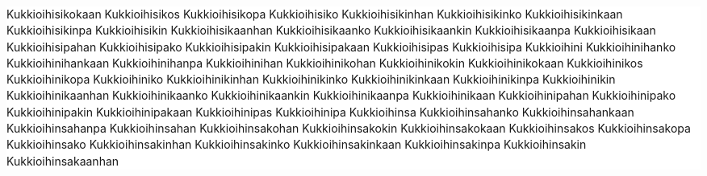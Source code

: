 Kukkioihisikokaan
Kukkioihisikos
Kukkioihisikopa
Kukkioihisiko
Kukkioihisikinhan
Kukkioihisikinko
Kukkioihisikinkaan
Kukkioihisikinpa
Kukkioihisikin
Kukkioihisikaanhan
Kukkioihisikaanko
Kukkioihisikaankin
Kukkioihisikaanpa
Kukkioihisikaan
Kukkioihisipahan
Kukkioihisipako
Kukkioihisipakin
Kukkioihisipakaan
Kukkioihisipas
Kukkioihisipa
Kukkioihini
Kukkioihinihanko
Kukkioihinihankaan
Kukkioihinihanpa
Kukkioihinihan
Kukkioihinikohan
Kukkioihinikokin
Kukkioihinikokaan
Kukkioihinikos
Kukkioihinikopa
Kukkioihiniko
Kukkioihinikinhan
Kukkioihinikinko
Kukkioihinikinkaan
Kukkioihinikinpa
Kukkioihinikin
Kukkioihinikaanhan
Kukkioihinikaanko
Kukkioihinikaankin
Kukkioihinikaanpa
Kukkioihinikaan
Kukkioihinipahan
Kukkioihinipako
Kukkioihinipakin
Kukkioihinipakaan
Kukkioihinipas
Kukkioihinipa
Kukkioihinsa
Kukkioihinsahanko
Kukkioihinsahankaan
Kukkioihinsahanpa
Kukkioihinsahan
Kukkioihinsakohan
Kukkioihinsakokin
Kukkioihinsakokaan
Kukkioihinsakos
Kukkioihinsakopa
Kukkioihinsako
Kukkioihinsakinhan
Kukkioihinsakinko
Kukkioihinsakinkaan
Kukkioihinsakinpa
Kukkioihinsakin
Kukkioihinsakaanhan